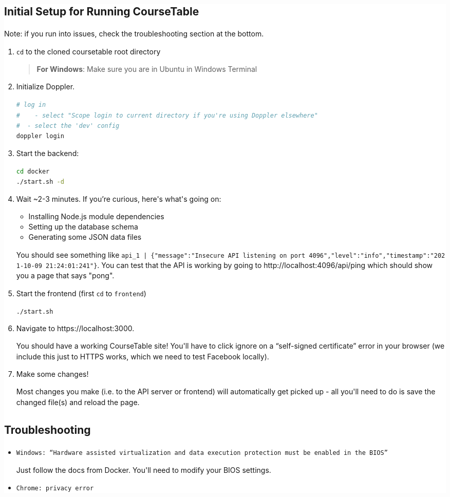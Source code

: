 ## Initial Setup for Running CourseTable

Note: if you run into issues, check the troubleshooting section at the bottom.

1. `cd` to the cloned coursetable root directory

   > **For Windows**: Make sure you are in Ubuntu in Windows Terminal

1. Initialize Doppler.

   ```sh
   # log in
   # 	- select "Scope login to current directory if you're using Doppler elsewhere"
   #  - select the 'dev' config
   doppler login
   ```

1. Start the backend:

   ```sh
   cd docker
   ./start.sh -d
   ```

1. Wait ~2-3 minutes. If you’re curious, here's what's going on:

   - Installing Node.js module dependencies
   - Setting up the database schema
   - Generating some JSON data files

   You should see something like `api_1 | {"message":"Insecure API listening on port 4096","level":"info","timestamp":"2021-10-09 21:24:01:241"}`. You can test that the API is working by going to http://localhost:4096/api/ping which should show you a page that says "pong".


1. Start the frontend (first `cd` to `frontend`)

   ```sh
   ./start.sh
   ```

1. Navigate to https://localhost:3000.

   You should have a working CourseTable site! You'll have to click ignore on a “self-signed certificate” error in your browser (we include this just to HTTPS works, which we need to test Facebook locally).

1. Make some changes!

   Most changes you make (i.e. to the API server or frontend) will automatically get picked up - all you'll need to do is save the changed file(s) and reload the page.

## Troubleshooting

- `Windows: “Hardware assisted virtualization and data execution protection must be enabled in the BIOS”`

  Just follow the docs from Docker. You'll need to modify your BIOS settings.

- `Chrome: privacy error`
